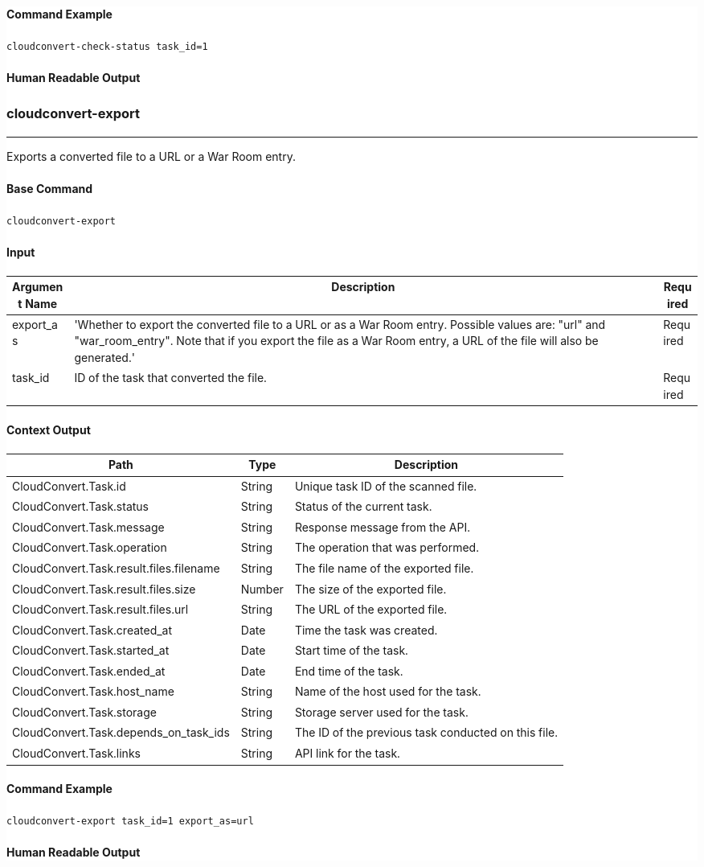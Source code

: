 
#### Command Example
`cloudconvert-check-status task_id=1`

#### Human Readable Output



### cloudconvert-export
***
Exports a converted file to a URL or a War Room entry.


#### Base Command

`cloudconvert-export`
#### Input

| **Argument Name** | **Description** | **Required** |
| --- | --- | --- |
| export_as | 'Whether to export the converted file to a URL or as a War Room entry. Possible values are: "url" and "war_room_entry". Note that if you export the file as a War Room entry, a URL of the file will also be generated.' | Required | 
| task_id | ID of the task that converted the file. | Required | 


#### Context Output

| **Path** | **Type** | **Description** |
| --- | --- | --- |
| CloudConvert.Task.id | String | Unique task ID of the scanned file. | 
| CloudConvert.Task.status | String | Status of the current task. | 
| CloudConvert.Task.message | String | Response message from the API. | 
| CloudConvert.Task.operation | String | The operation that was performed. | 
| CloudConvert.Task.result.files.filename | String | The file name of the exported file. | 
| CloudConvert.Task.result.files.size | Number | The size of the exported file. | 
| CloudConvert.Task.result.files.url | String | The URL of the exported file. | 
| CloudConvert.Task.created_at | Date | Time the task was created. | 
| CloudConvert.Task.started_at | Date | Start time of the task. | 
| CloudConvert.Task.ended_at | Date | End time of the task. | 
| CloudConvert.Task.host_name | String | Name of the host used for the task. | 
| CloudConvert.Task.storage | String | Storage server used for the task. | 
| CloudConvert.Task.depends_on_task_ids | String | The ID of the previous task conducted on this file. | 
| CloudConvert.Task.links | String | API link for the task. | 


#### Command Example
`cloudconvert-export task_id=1 export_as=url`

#### Human Readable Output


